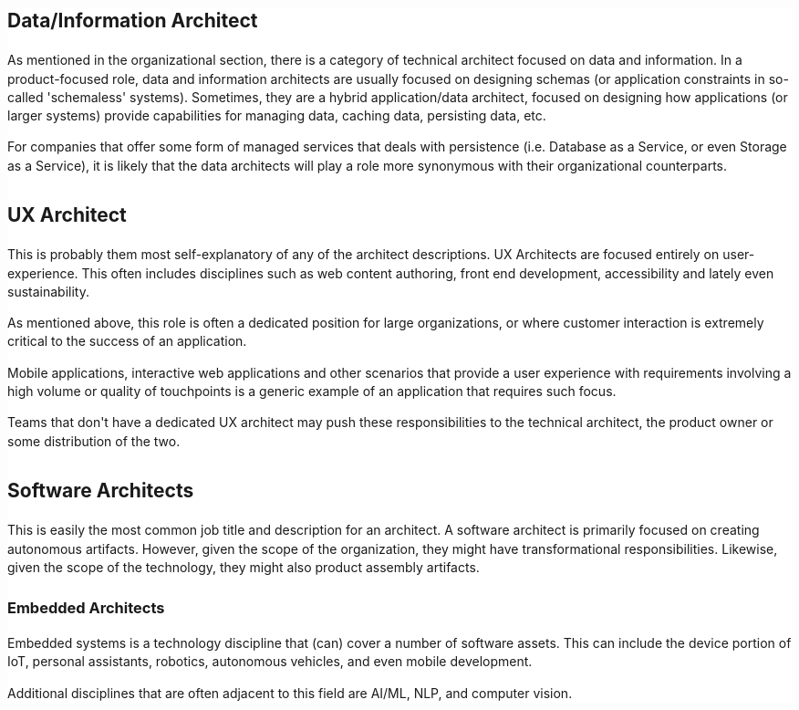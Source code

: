 ## Data/Information Architect

As mentioned in the organizational section, there is a category of technical architect focused on data and information. 
In a product-focused role, data and information architects are usually focused on designing schemas
(or application constraints in so-called 'schemaless' systems).
Sometimes, they are a hybrid application/data architect, focused on designing how applications (or larger systems)
provide capabilities for managing data, caching data, persisting data, etc.

For companies that offer some form of managed services that deals with persistence (i.e. Database as a Service, or 
even Storage as a Service), it is likely that the data architects will play a role more synonymous with their
organizational counterparts.

## UX Architect

This is probably them most self-explanatory of any of the architect descriptions. 
UX Architects are focused entirely on user-experience.
This often includes disciplines such as web content authoring, front end development, accessibility and lately even
sustainability. 

As mentioned above, this role is often a dedicated position for large organizations, or where customer interaction
is extremely critical to the success of an application. 

Mobile applications, interactive web applications and other scenarios that provide a user experience with requirements
involving a high volume or quality of touchpoints is a generic example of an application that requires such focus. 

Teams that don't have a dedicated UX architect may push these responsibilities to the technical architect, the 
product owner or some distribution of the two. 

## Software Architects

This is easily the most common job title and description for an architect. A software architect is primarily focused
on creating autonomous artifacts.
However, given the scope of the organization, they might have transformational responsibilities.
Likewise, given the scope of the technology, they might also product assembly artifacts. 

###  Embedded Architects

Embedded systems is a technology discipline that (can) cover a number of software assets. 
This can include the device portion of IoT, personal assistants, robotics, autonomous vehicles, and even mobile development. 

Additional disciplines that are often adjacent to this field are AI/ML, NLP, and computer vision. 
